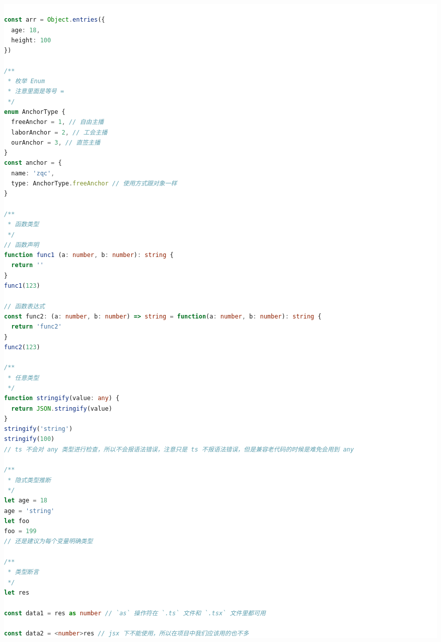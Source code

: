 ```ts

const arr = Object.entries({
  age: 18,
  height: 100
})

/**
 * 枚举 Enum
 * 注意里面是等号 =
 */
enum AnchorType {
  freeAnchor = 1, // 自由主播
  laborAnchor = 2, // 工会主播
  ourAnchor = 3, // 直签主播
}
const anchor = {
  name: 'zqc',
  type: AnchorType.freeAnchor // 使用方式跟对象一样
}

/**
 * 函数类型
 */
// 函数声明
function func1 (a: number, b: number): string {
  return ''
}
func1(123)

// 函数表达式
const func2: (a: number, b: number) => string = function(a: number, b: number): string {
  return 'func2'
}
func2(123)

/**
 * 任意类型
 */
function stringify(value: any) {
  return JSON.stringify(value)
}
stringify('string')
stringify(100)
// ts 不会对 any 类型进行检查，所以不会报语法错误，注意只是 ts 不报语法错误，但是兼容老代码的时候是难免会用到 any

/**
 * 隐式类型推断
 */
let age = 18
age = 'string'
let foo
foo = 199
// 还是建议为每个变量明确类型

/**
 * 类型断言
 */
let res

const data1 = res as number // `as` 操作符在 `.ts` 文件和 `.tsx` 文件里都可用

const data2 = <number>res // jsx 下不能使用，所以在项目中我们应该用的也不多

```